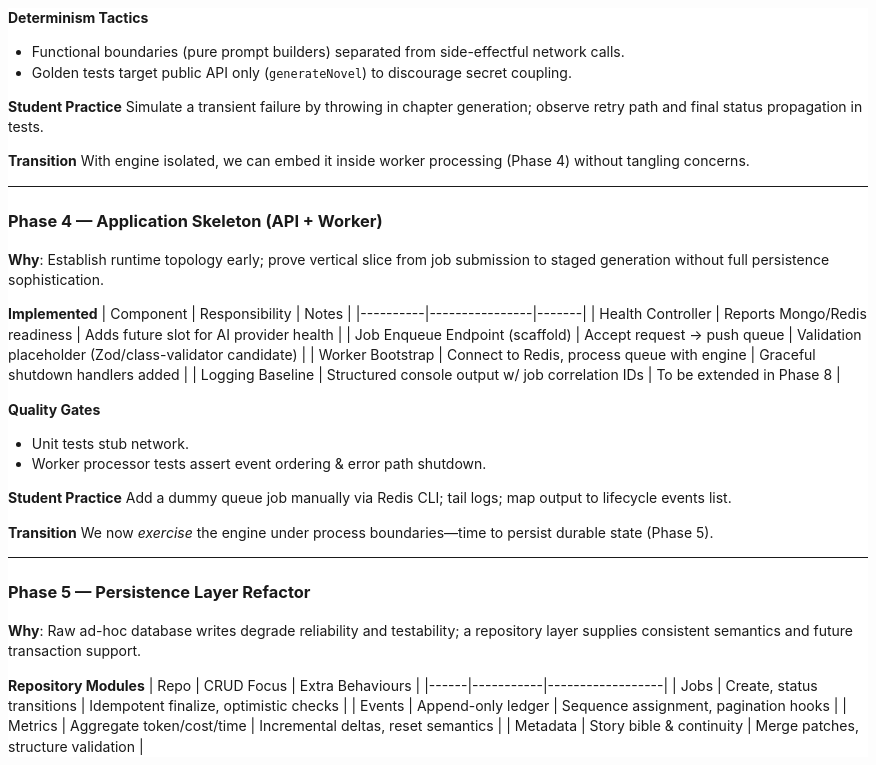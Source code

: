 **Determinism Tactics**
* Functional boundaries (pure prompt builders) separated from side-effectful network calls.
* Golden tests target public API only (`generateNovel`) to discourage secret coupling.

**Student Practice**
Simulate a transient failure by throwing in chapter generation; observe retry path and final status propagation in tests.

**Transition**
With engine isolated, we can embed it inside worker processing (Phase 4) without tangling concerns.

---

### Phase 4 — Application Skeleton (API + Worker)
**Why**: Establish runtime topology early; prove vertical slice from job submission to staged generation without full persistence sophistication.

**Implemented**
| Component | Responsibility | Notes |
|----------|----------------|-------|
| Health Controller | Reports Mongo/Redis readiness | Adds future slot for AI provider health |
| Job Enqueue Endpoint (scaffold) | Accept request → push queue | Validation placeholder (Zod/class-validator candidate) |
| Worker Bootstrap | Connect to Redis, process queue with engine | Graceful shutdown handlers added |
| Logging Baseline | Structured console output w/ job correlation IDs | To be extended in Phase 8 |

**Quality Gates**
* Unit tests stub network.
* Worker processor tests assert event ordering & error path shutdown.

**Student Practice**
Add a dummy queue job manually via Redis CLI; tail logs; map output to lifecycle events list.

**Transition**
We now *exercise* the engine under process boundaries—time to persist durable state (Phase 5).

---

### Phase 5 — Persistence Layer Refactor
**Why**: Raw ad-hoc database writes degrade reliability and testability; a repository layer supplies consistent semantics and future transaction support.

**Repository Modules**
| Repo | CRUD Focus | Extra Behaviours |
|------|-----------|------------------|
| Jobs | Create, status transitions | Idempotent finalize, optimistic checks |
| Events | Append-only ledger | Sequence assignment, pagination hooks |
| Metrics | Aggregate token/cost/time | Incremental deltas, reset semantics |
| Metadata | Story bible & continuity | Merge patches, structure validation |

